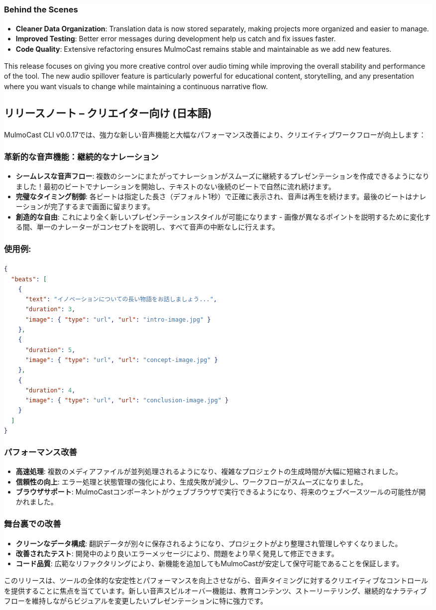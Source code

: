 ### Behind the Scenes
- **Cleaner Data Organization**: Translation data is now stored separately, making projects more organized and easier to manage.
- **Improved Testing**: Better error messages during development help us catch and fix issues faster.
- **Code Quality**: Extensive refactoring ensures MulmoCast remains stable and maintainable as we add new features.

This release focuses on giving you more creative control over audio timing while improving the overall stability and performance of the tool. The new audio spillover feature is particularly powerful for educational content, storytelling, and any presentation where you want visuals to change while maintaining a continuous narrative flow.

## リリースノート – クリエイター向け (日本語)

MulmoCast CLI v0.0.17では、強力な新しい音声機能と大幅なパフォーマンス改善により、クリエイティブワークフローが向上します：

### 革新的な音声機能：継続的なナレーション
- **シームレスな音声フロー**: 複数のシーンにまたがってナレーションがスムーズに継続するプレゼンテーションを作成できるようになりました！最初のビートでナレーションを開始し、テキストのない後続のビートで自然に流れ続けます。
- **完璧なタイミング制御**: 各ビートは指定した長さ（デフォルト1秒）で正確に表示され、音声は再生を続けます。最後のビートはナレーションが完了するまで画面に留まります。
- **創造的な自由**: これにより全く新しいプレゼンテーションスタイルが可能になります - 画像が異なるポイントを説明するために変化する間、単一のナレーターがコンセプトを説明し、すべて音声の中断なしに行えます。

### 使用例:
```json
{
  "beats": [
    {
      "text": "イノベーションについての長い物語をお話しましょう...",
      "duration": 3,
      "image": { "type": "url", "url": "intro-image.jpg" }
    },
    {
      "duration": 5,
      "image": { "type": "url", "url": "concept-image.jpg" }
    },
    {
      "duration": 4,
      "image": { "type": "url", "url": "conclusion-image.jpg" }
    }
  ]
}
```

### パフォーマンス改善
- **高速処理**: 複数のメディアファイルが並列処理されるようになり、複雑なプロジェクトの生成時間が大幅に短縮されました。
- **信頼性の向上**: エラー処理と状態管理の強化により、生成失敗が減少し、ワークフローがスムーズになりました。
- **ブラウザサポート**: MulmoCastコンポーネントがウェブブラウザで実行できるようになり、将来のウェブベースツールの可能性が開かれました。

### 舞台裏での改善
- **クリーンなデータ構成**: 翻訳データが別々に保存されるようになり、プロジェクトがより整理され管理しやすくなりました。
- **改善されたテスト**: 開発中のより良いエラーメッセージにより、問題をより早く発見して修正できます。
- **コード品質**: 広範なリファクタリングにより、新機能を追加してもMulmoCastが安定して保守可能であることを保証します。

このリリースは、ツールの全体的な安定性とパフォーマンスを向上させながら、音声タイミングに対するクリエイティブなコントロールを提供することに焦点を当てています。新しい音声スピルオーバー機能は、教育コンテンツ、ストーリーテリング、継続的なナラティブフローを維持しながらビジュアルを変更したいプレゼンテーションに特に強力です。